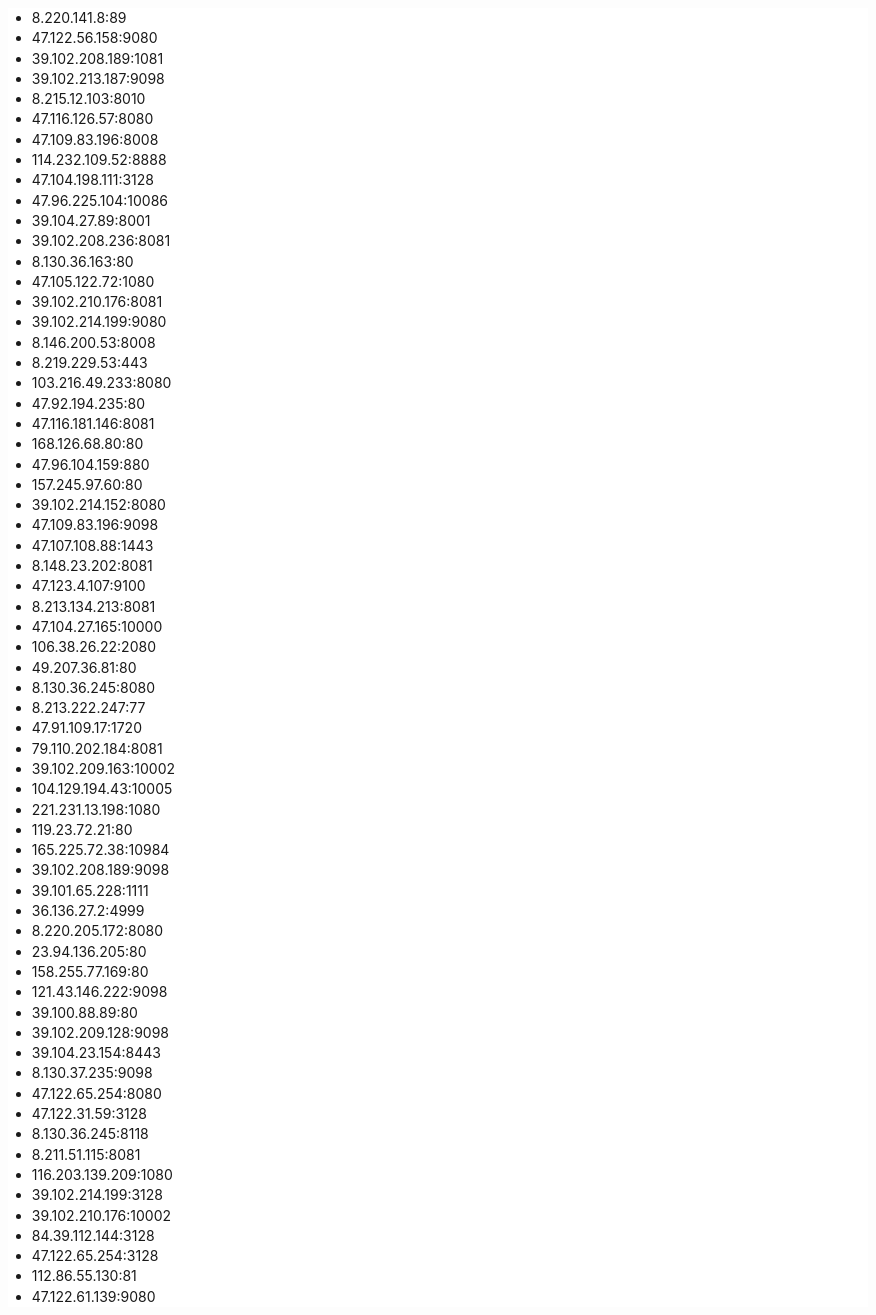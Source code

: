  - 8.220.141.8:89
 - 47.122.56.158:9080
 - 39.102.208.189:1081
 - 39.102.213.187:9098
 - 8.215.12.103:8010
 - 47.116.126.57:8080
 - 47.109.83.196:8008
 - 114.232.109.52:8888
 - 47.104.198.111:3128
 - 47.96.225.104:10086
 - 39.104.27.89:8001
 - 39.102.208.236:8081
 - 8.130.36.163:80
 - 47.105.122.72:1080
 - 39.102.210.176:8081
 - 39.102.214.199:9080
 - 8.146.200.53:8008
 - 8.219.229.53:443
 - 103.216.49.233:8080
 - 47.92.194.235:80
 - 47.116.181.146:8081
 - 168.126.68.80:80
 - 47.96.104.159:880
 - 157.245.97.60:80
 - 39.102.214.152:8080
 - 47.109.83.196:9098
 - 47.107.108.88:1443
 - 8.148.23.202:8081
 - 47.123.4.107:9100
 - 8.213.134.213:8081
 - 47.104.27.165:10000
 - 106.38.26.22:2080
 - 49.207.36.81:80
 - 8.130.36.245:8080
 - 8.213.222.247:77
 - 47.91.109.17:1720
 - 79.110.202.184:8081
 - 39.102.209.163:10002
 - 104.129.194.43:10005
 - 221.231.13.198:1080
 - 119.23.72.21:80
 - 165.225.72.38:10984
 - 39.102.208.189:9098
 - 39.101.65.228:1111
 - 36.136.27.2:4999
 - 8.220.205.172:8080
 - 23.94.136.205:80
 - 158.255.77.169:80
 - 121.43.146.222:9098
 - 39.100.88.89:80
 - 39.102.209.128:9098
 - 39.104.23.154:8443
 - 8.130.37.235:9098
 - 47.122.65.254:8080
 - 47.122.31.59:3128
 - 8.130.36.245:8118
 - 8.211.51.115:8081
 - 116.203.139.209:1080
 - 39.102.214.199:3128
 - 39.102.210.176:10002
 - 84.39.112.144:3128
 - 47.122.65.254:3128
 - 112.86.55.130:81
 - 47.122.61.139:9080